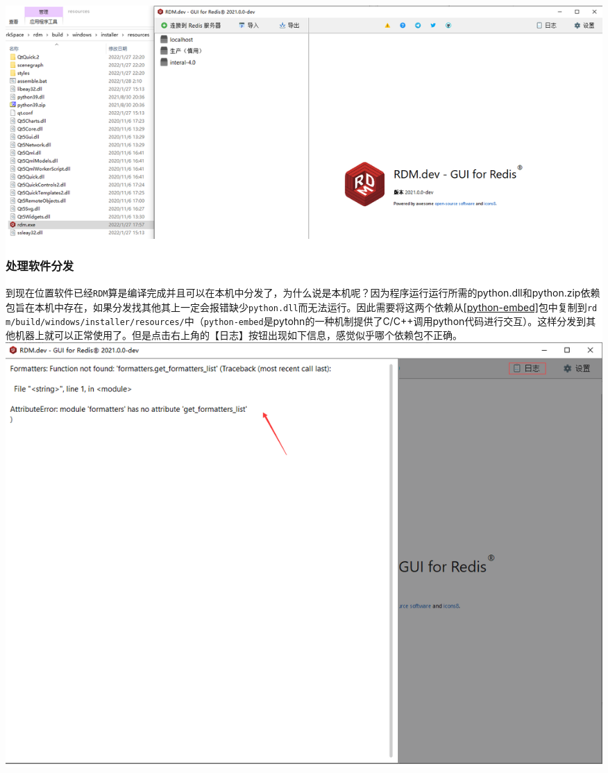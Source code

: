 ![image-20220128021252933](../assets/img/articel-src/image-20220128021252933.png)



### 处理软件分发

到现在位置软件已经`RDM`算是编译完成并且可以在本机中分发了，为什么说是本机呢？因为程序运行运行所需的python.dll和python.zip依赖包旨在本机中存在，如果分发找其他其上一定会报错缺少`python.dll`而无法运行。因此需要将这两个依赖从[[python-embed]](https://www.python.org/ftp/python/3.9.7/python-3.9.7-embed-amd64.zip)包中复制到`rdm/build/windows/installer/resources/`中（`python-embed`是pytohn的一种机制提供了C/C++调用python代码进行交互）。这样分发到其他机器上就可以正常使用了。但是点击右上角的【日志】按钮出现如下信息，感觉似乎哪个依赖包不正确。![image-20220128090942876](../assets/img/articel-src/image-20220128090942876.png)
